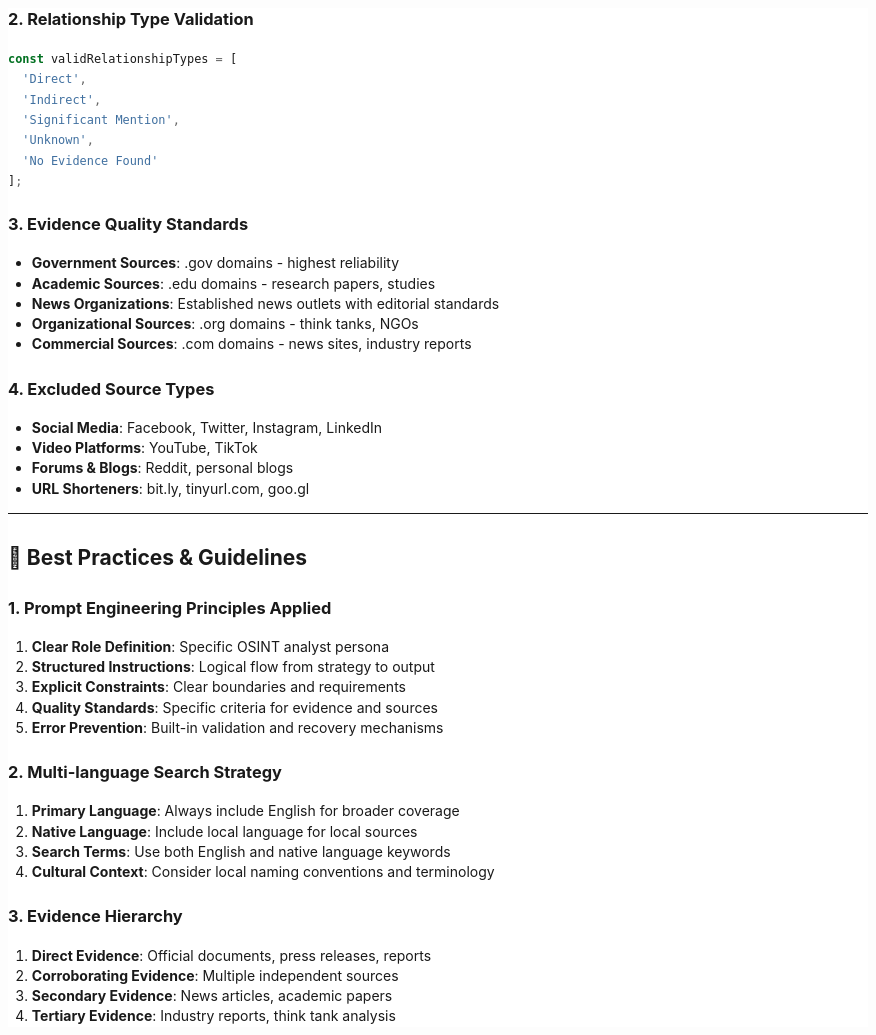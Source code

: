 ### 2. Relationship Type Validation

```typescript
const validRelationshipTypes = [
  'Direct',
  'Indirect',
  'Significant Mention',
  'Unknown',
  'No Evidence Found'
];
```

### 3. Evidence Quality Standards

- **Government Sources**: .gov domains - highest reliability
- **Academic Sources**: .edu domains - research papers, studies
- **News Organizations**: Established news outlets with editorial standards
- **Organizational Sources**: .org domains - think tanks, NGOs
- **Commercial Sources**: .com domains - news sites, industry reports

### 4. Excluded Source Types

- **Social Media**: Facebook, Twitter, Instagram, LinkedIn
- **Video Platforms**: YouTube, TikTok
- **Forums & Blogs**: Reddit, personal blogs
- **URL Shorteners**: bit.ly, tinyurl.com, goo.gl

---

## 🚀 Best Practices & Guidelines

### 1. Prompt Engineering Principles Applied

1. **Clear Role Definition**: Specific OSINT analyst persona
2. **Structured Instructions**: Logical flow from strategy to output
3. **Explicit Constraints**: Clear boundaries and requirements
4. **Quality Standards**: Specific criteria for evidence and sources
5. **Error Prevention**: Built-in validation and recovery mechanisms

### 2. Multi-language Search Strategy

1. **Primary Language**: Always include English for broader coverage
2. **Native Language**: Include local language for local sources
3. **Search Terms**: Use both English and native language keywords
4. **Cultural Context**: Consider local naming conventions and terminology

### 3. Evidence Hierarchy

1. **Direct Evidence**: Official documents, press releases, reports
2. **Corroborating Evidence**: Multiple independent sources
3. **Secondary Evidence**: News articles, academic papers
4. **Tertiary Evidence**: Industry reports, think tank analysis
